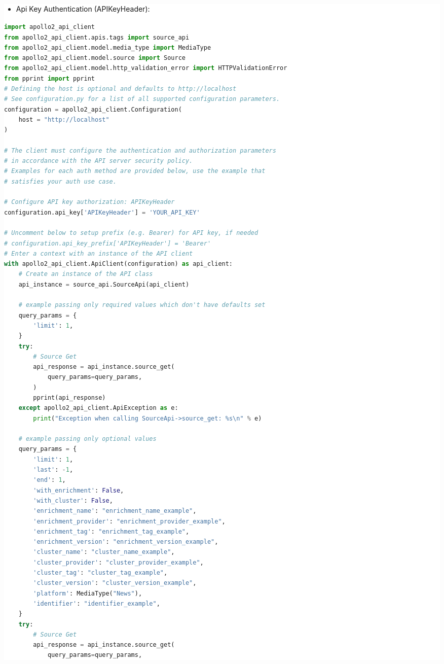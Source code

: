 * Api Key Authentication (APIKeyHeader):
```python
import apollo2_api_client
from apollo2_api_client.apis.tags import source_api
from apollo2_api_client.model.media_type import MediaType
from apollo2_api_client.model.source import Source
from apollo2_api_client.model.http_validation_error import HTTPValidationError
from pprint import pprint
# Defining the host is optional and defaults to http://localhost
# See configuration.py for a list of all supported configuration parameters.
configuration = apollo2_api_client.Configuration(
    host = "http://localhost"
)

# The client must configure the authentication and authorization parameters
# in accordance with the API server security policy.
# Examples for each auth method are provided below, use the example that
# satisfies your auth use case.

# Configure API key authorization: APIKeyHeader
configuration.api_key['APIKeyHeader'] = 'YOUR_API_KEY'

# Uncomment below to setup prefix (e.g. Bearer) for API key, if needed
# configuration.api_key_prefix['APIKeyHeader'] = 'Bearer'
# Enter a context with an instance of the API client
with apollo2_api_client.ApiClient(configuration) as api_client:
    # Create an instance of the API class
    api_instance = source_api.SourceApi(api_client)

    # example passing only required values which don't have defaults set
    query_params = {
        'limit': 1,
    }
    try:
        # Source Get
        api_response = api_instance.source_get(
            query_params=query_params,
        )
        pprint(api_response)
    except apollo2_api_client.ApiException as e:
        print("Exception when calling SourceApi->source_get: %s\n" % e)

    # example passing only optional values
    query_params = {
        'limit': 1,
        'last': -1,
        'end': 1,
        'with_enrichment': False,
        'with_cluster': False,
        'enrichment_name': "enrichment_name_example",
        'enrichment_provider': "enrichment_provider_example",
        'enrichment_tag': "enrichment_tag_example",
        'enrichment_version': "enrichment_version_example",
        'cluster_name': "cluster_name_example",
        'cluster_provider': "cluster_provider_example",
        'cluster_tag': "cluster_tag_example",
        'cluster_version': "cluster_version_example",
        'platform': MediaType("News"),
        'identifier': "identifier_example",
    }
    try:
        # Source Get
        api_response = api_instance.source_get(
            query_params=query_params,
```